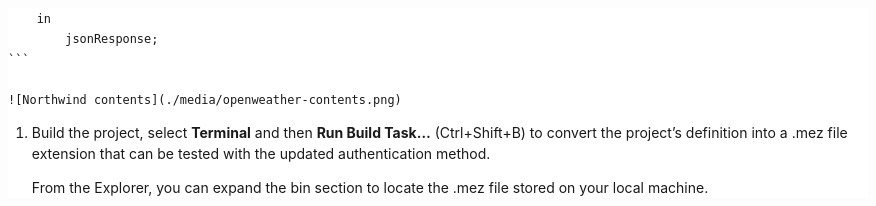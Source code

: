         in
            jsonResponse;
    ```

    ![Northwind contents](./media/openweather-contents.png)

1. Build the project, select **Terminal** and then **Run Build Task…** (Ctrl+Shift+B) to convert the project’s definition into a .mez file extension that can be tested with the updated authentication method.

    From the Explorer, you can expand the bin section to locate the .mez file stored on your local machine.
